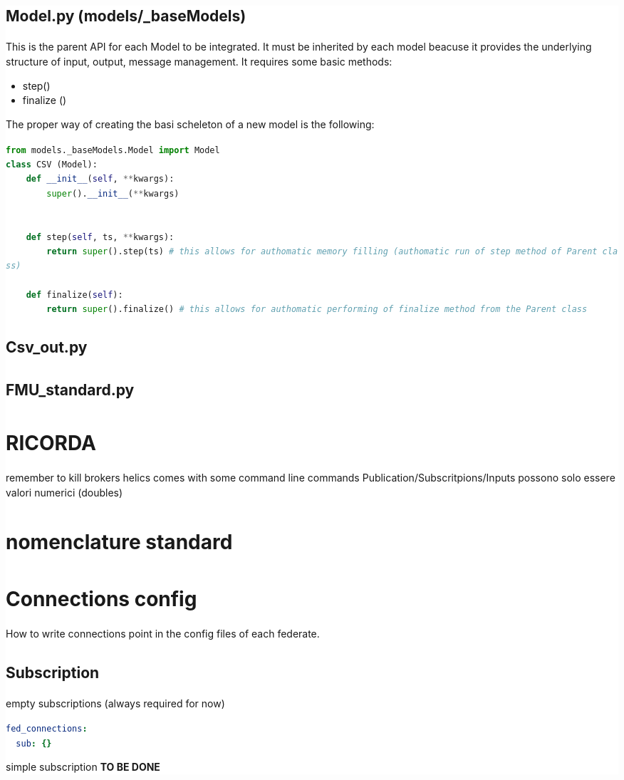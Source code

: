 ## Model.py (models/_baseModels)

This is the parent API for each Model to be integrated. It must be inherited by each model beacuse it provides the underlying structure of input, output, message management. It requires some basic methods:

- step() 
- finalize ()

The proper way of creating the basi scheleton of a new model is the following:

```python
from models._baseModels.Model import Model
class CSV (Model):
    def __init__(self, **kwargs):
        super().__init__(**kwargs)
       
    
    def step(self, ts, **kwargs):
        return super().step(ts) # this allows for authomatic memory filling (authomatic run of step method of Parent class)

    def finalize(self):
        return super().finalize() # this allows for authomatic performing of finalize method from the Parent class
```


## Csv_out.py

## FMU_standard.py



# RICORDA
remember to kill brokers helics comes with some command line commands
Publication/Subscritpions/Inputs possono solo essere valori numerici (doubles)

# nomenclature standard




# Connections config

How to write connections point in the config files of each federate.

## Subscription
empty subscriptions (always required for now)
``` yaml
fed_connections:
  sub: {}
  ```
simple subscription **TO BE  DONE**
